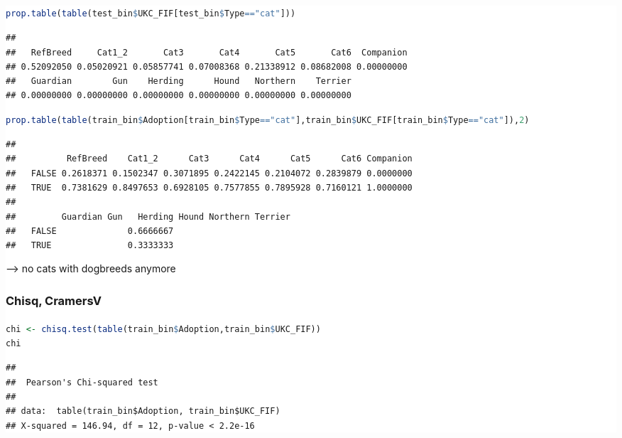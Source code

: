 ``` r
prop.table(table(test_bin$UKC_FIF[test_bin$Type=="cat"]))
```

    ## 
    ##   RefBreed     Cat1_2       Cat3       Cat4       Cat5       Cat6  Companion 
    ## 0.52092050 0.05020921 0.05857741 0.07008368 0.21338912 0.08682008 0.00000000 
    ##   Guardian        Gun    Herding      Hound   Northern    Terrier 
    ## 0.00000000 0.00000000 0.00000000 0.00000000 0.00000000 0.00000000

``` r
prop.table(table(train_bin$Adoption[train_bin$Type=="cat"],train_bin$UKC_FIF[train_bin$Type=="cat"]),2) 
```

    ##        
    ##          RefBreed    Cat1_2      Cat3      Cat4      Cat5      Cat6 Companion
    ##   FALSE 0.2618371 0.1502347 0.3071895 0.2422145 0.2104072 0.2839879 0.0000000
    ##   TRUE  0.7381629 0.8497653 0.6928105 0.7577855 0.7895928 0.7160121 1.0000000
    ##        
    ##         Guardian Gun   Herding Hound Northern Terrier
    ##   FALSE              0.6666667                       
    ##   TRUE               0.3333333

–\> no cats with dogbreeds anymore

### Chisq, CramersV

``` r
chi <- chisq.test(table(train_bin$Adoption,train_bin$UKC_FIF))
chi
```

    ## 
    ##  Pearson's Chi-squared test
    ## 
    ## data:  table(train_bin$Adoption, train_bin$UKC_FIF)
    ## X-squared = 146.94, df = 12, p-value < 2.2e-16

